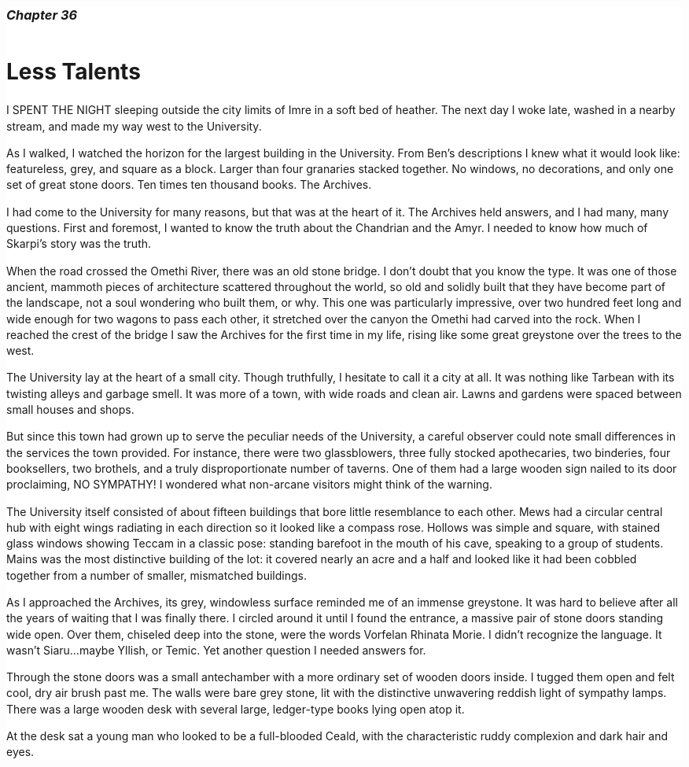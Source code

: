 ### *Chapter 36* 

# Less Talents

I SPENT THE NIGHT sleeping outside the city limits of Imre in a soft bed of heather. The next day I woke late, washed in a nearby stream, and made my way west to the University.

As I walked, I watched the horizon for the largest building in the University. From Ben’s descriptions I knew what it would look like: featureless, grey, and square as a block. Larger than four granaries stacked together. No windows, no decorations, and only one set of great stone doors. Ten times ten thousand books. The Archives.

I had come to the University for many reasons, but that was at the heart of it. The Archives held answers, and I had many, many questions. First and foremost, I wanted to know the truth about the Chandrian and the Amyr. I needed to know how much of Skarpi’s story was the truth.

When the road crossed the Omethi River, there was an old stone bridge. I don’t doubt that you know the type. It was one of those ancient, mammoth pieces of architecture scattered throughout the world, so old and solidly built that they have become part of the landscape, not a soul wondering who built them, or why. This one was particularly impressive, over two hundred feet long and wide enough for two wagons to pass each other, it stretched over the canyon the Omethi had carved into the rock. When I reached the crest of the bridge I saw the Archives for the first time in my life, rising like some great greystone over the trees to the west.

The University lay at the heart of a small city. Though truthfully, I hesitate to call it a city at all. It was nothing like Tarbean with its twisting alleys and garbage smell. It was more of a town, with wide roads and clean air. Lawns and gardens were spaced between small houses and shops.

But since this town had grown up to serve the peculiar needs of the University, a careful observer could note small differences in the services the town provided. For instance, there were two glassblowers, three fully stocked apothecaries, two binderies, four booksellers, two brothels, and a truly disproportionate number of taverns. One of them had a large wooden sign nailed to its door proclaiming, NO SYMPATHY! I wondered what non-arcane visitors might think of the warning.

The University itself consisted of about fifteen buildings that bore little resemblance to each other. Mews had a circular central hub with eight wings radiating in each direction so it looked like a compass rose. Hollows was simple and square, with stained glass windows showing Teccam in a classic pose: standing barefoot in the mouth of his cave, speaking to a group of students. Mains was the most distinctive building of the lot: it covered nearly an acre and a half and looked like it had been cobbled together from a number of smaller, mismatched buildings.

As I approached the Archives, its grey, windowless surface reminded me of an immense greystone. It was hard to believe after all the years of waiting that I was finally there. I circled around it until I found the entrance, a massive pair of stone doors standing wide open. Over them, chiseled deep into the stone, were the words Vorfelan Rhinata Morie. I didn’t recognize the language. It wasn’t Siaru…maybe Yllish, or Temic. Yet another question I needed answers for.

Through the stone doors was a small antechamber with a more ordinary set of wooden doors inside. I tugged them open and felt cool, dry air brush past me. The walls were bare grey stone, lit with the distinctive unwavering reddish light of sympathy lamps. There was a large wooden desk with several large, ledger-type books lying open atop it.

At the desk sat a young man who looked to be a full-blooded Ceald, with the characteristic ruddy complexion and dark hair and eyes.
